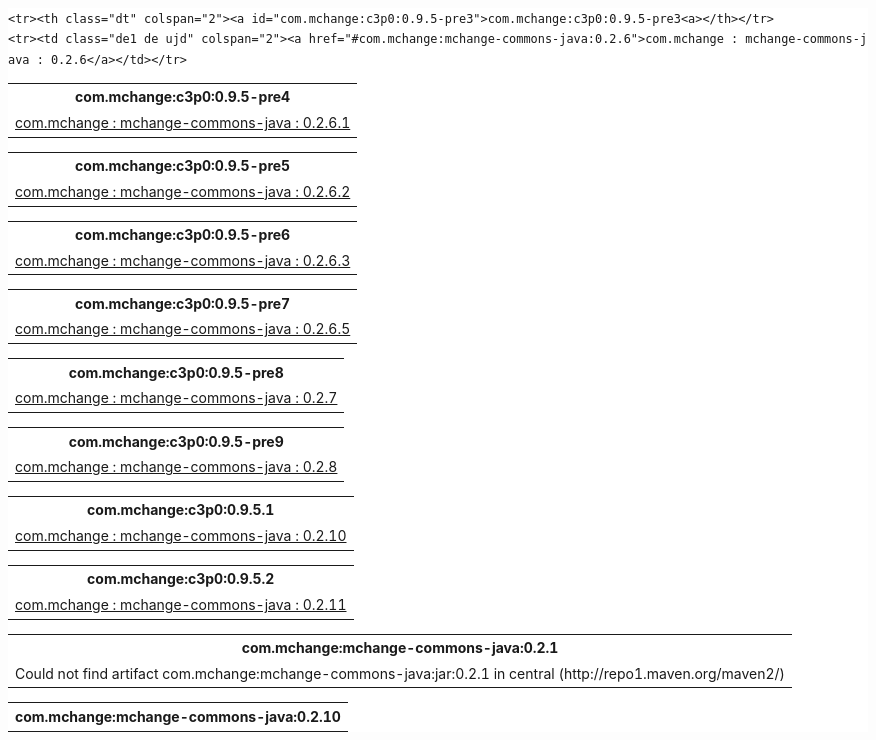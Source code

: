 	<tr><th class="dt" colspan="2"><a id="com.mchange:c3p0:0.9.5-pre3">com.mchange:c3p0:0.9.5-pre3<a></th></tr>
	<tr><td class="de1 de ujd" colspan="2"><a href="#com.mchange:mchange-commons-java:0.2.6">com.mchange : mchange-commons-java : 0.2.6</a></td></tr>
</table>
<table class="artifacts">
	<tr><th class="dt" colspan="2"><a id="com.mchange:c3p0:0.9.5-pre4">com.mchange:c3p0:0.9.5-pre4<a></th></tr>
	<tr><td class="de1 de ujd" colspan="2"><a href="#com.mchange:mchange-commons-java:0.2.6.1">com.mchange : mchange-commons-java : 0.2.6.1</a></td></tr>
</table>
<table class="artifacts">
	<tr><th class="dt" colspan="2"><a id="com.mchange:c3p0:0.9.5-pre5">com.mchange:c3p0:0.9.5-pre5<a></th></tr>
	<tr><td class="de1 de ujd" colspan="2"><a href="#com.mchange:mchange-commons-java:0.2.6.2">com.mchange : mchange-commons-java : 0.2.6.2</a></td></tr>
</table>
<table class="artifacts">
	<tr><th class="dt" colspan="2"><a id="com.mchange:c3p0:0.9.5-pre6">com.mchange:c3p0:0.9.5-pre6<a></th></tr>
	<tr><td class="de1 de ujd" colspan="2"><a href="#com.mchange:mchange-commons-java:0.2.6.3">com.mchange : mchange-commons-java : 0.2.6.3</a></td></tr>
</table>
<table class="artifacts">
	<tr><th class="dt" colspan="2"><a id="com.mchange:c3p0:0.9.5-pre7">com.mchange:c3p0:0.9.5-pre7<a></th></tr>
	<tr><td class="de1 de ujd" colspan="2"><a href="#com.mchange:mchange-commons-java:0.2.6.5">com.mchange : mchange-commons-java : 0.2.6.5</a></td></tr>
</table>
<table class="artifacts">
	<tr><th class="dt" colspan="2"><a id="com.mchange:c3p0:0.9.5-pre8">com.mchange:c3p0:0.9.5-pre8<a></th></tr>
	<tr><td class="de1 de ujd" colspan="2"><a href="#com.mchange:mchange-commons-java:0.2.7">com.mchange : mchange-commons-java : 0.2.7</a></td></tr>
</table>
<table class="artifacts">
	<tr><th class="dt" colspan="2"><a id="com.mchange:c3p0:0.9.5-pre9">com.mchange:c3p0:0.9.5-pre9<a></th></tr>
	<tr><td class="de1 de ujd" colspan="2"><a href="#com.mchange:mchange-commons-java:0.2.8">com.mchange : mchange-commons-java : 0.2.8</a></td></tr>
</table>
<table class="artifacts">
	<tr><th class="dt" colspan="2"><a id="com.mchange:c3p0:0.9.5.1">com.mchange:c3p0:0.9.5.1<a></th></tr>
	<tr><td class="de1 de ujd" colspan="2"><a href="#com.mchange:mchange-commons-java:0.2.10">com.mchange : mchange-commons-java : 0.2.10</a></td></tr>
</table>
<table class="artifacts">
	<tr><th class="dt" colspan="2"><a id="com.mchange:c3p0:0.9.5.2">com.mchange:c3p0:0.9.5.2<a></th></tr>
	<tr><td class="de1 de ujd" colspan="2"><a href="#com.mchange:mchange-commons-java:0.2.11">com.mchange : mchange-commons-java : 0.2.11</a></td></tr>
</table>
<table class="artifacts">
	<tr><th class="dt" colspan="2"><a id="com.mchange:mchange-commons-java:0.2.1">com.mchange:mchange-commons-java:0.2.1<a></th></tr>
	<tr><td class="vdf" colspan="2">Could not find artifact com.mchange:mchange-commons-java:jar:0.2.1 in central (http://repo1.maven.org/maven2/)</td></tr>
</table>
<table class="artifacts">
	<tr><th class="dt" colspan="2"><a id="com.mchange:mchange-commons-java:0.2.10">com.mchange:mchange-commons-java:0.2.10<a></th></tr>